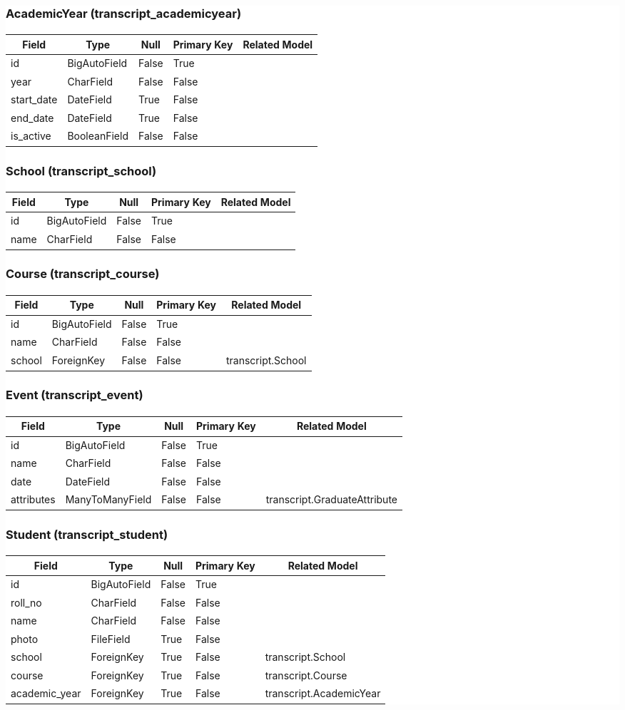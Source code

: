 ### AcademicYear (transcript_academicyear)
| Field | Type | Null | Primary Key | Related Model |
|-------|------|------|-------------|---------------|
| id | BigAutoField | False | True |  |
| year | CharField | False | False |  |
| start_date | DateField | True | False |  |
| end_date | DateField | True | False |  |
| is_active | BooleanField | False | False |  |

### School (transcript_school)
| Field | Type | Null | Primary Key | Related Model |
|-------|------|------|-------------|---------------|
| id | BigAutoField | False | True |  |
| name | CharField | False | False |  |

### Course (transcript_course)
| Field | Type | Null | Primary Key | Related Model |
|-------|------|------|-------------|---------------|
| id | BigAutoField | False | True |  |
| name | CharField | False | False |  |
| school | ForeignKey | False | False | transcript.School |

### Event (transcript_event)
| Field | Type | Null | Primary Key | Related Model |
|-------|------|------|-------------|---------------|
| id | BigAutoField | False | True |  |
| name | CharField | False | False |  |
| date | DateField | False | False |  |
| attributes | ManyToManyField | False | False | transcript.GraduateAttribute |

### Student (transcript_student)
| Field | Type | Null | Primary Key | Related Model |
|-------|------|------|-------------|---------------|
| id | BigAutoField | False | True |  |
| roll_no | CharField | False | False |  |
| name | CharField | False | False |  |
| photo | FileField | True | False |  |
| school | ForeignKey | True | False | transcript.School |
| course | ForeignKey | True | False | transcript.Course |
| academic_year | ForeignKey | True | False | transcript.AcademicYear |
